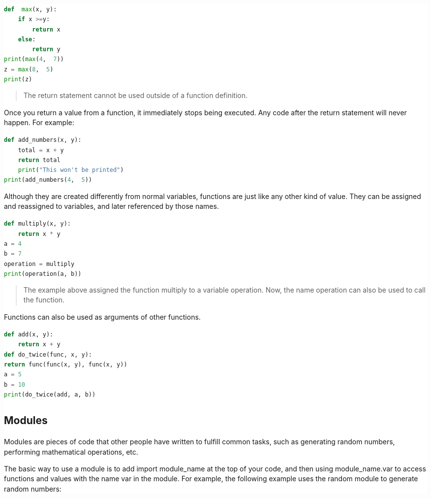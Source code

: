 ```py
def  max(x, y):
    if x >=y:
        return x
    else:
        return y
print(max(4,  7))
z = max(8,  5)
print(z)
```
    
> The return statement cannot be used outside of a function definition.

Once you return a value from a function, it immediately stops being executed. Any code after the return statement will never happen. For example:

```py
def add_numbers(x, y):
    total = x + y
    return total
    print("This won't be printed")
print(add_numbers(4,  5))
```

Although they are created differently from normal variables, functions are just like any other kind of value. They can be assigned and reassigned to variables, and later referenced by those names.

```py
def multiply(x, y):
    return x * y
a = 4
b = 7
operation = multiply
print(operation(a, b))
```
    
> The example above assigned the function multiply to a variable operation. Now, the name operation can also be used to call the function.

Functions can also be used as arguments of other functions.

```py
def add(x, y):
    return x + y
def do_twice(func, x, y):
return func(func(x, y), func(x, y))
a = 5
b = 10
print(do_twice(add, a, b))
```

## Modules

Modules are pieces of code that other people have written to fulfill common tasks, such as generating random numbers, performing mathematical operations, etc.

The basic way to use a module is to add import module_name at the top of your code, and then using module_name.var to access functions and values with the name var in the module. For example, the following example uses the random module to generate random numbers:
